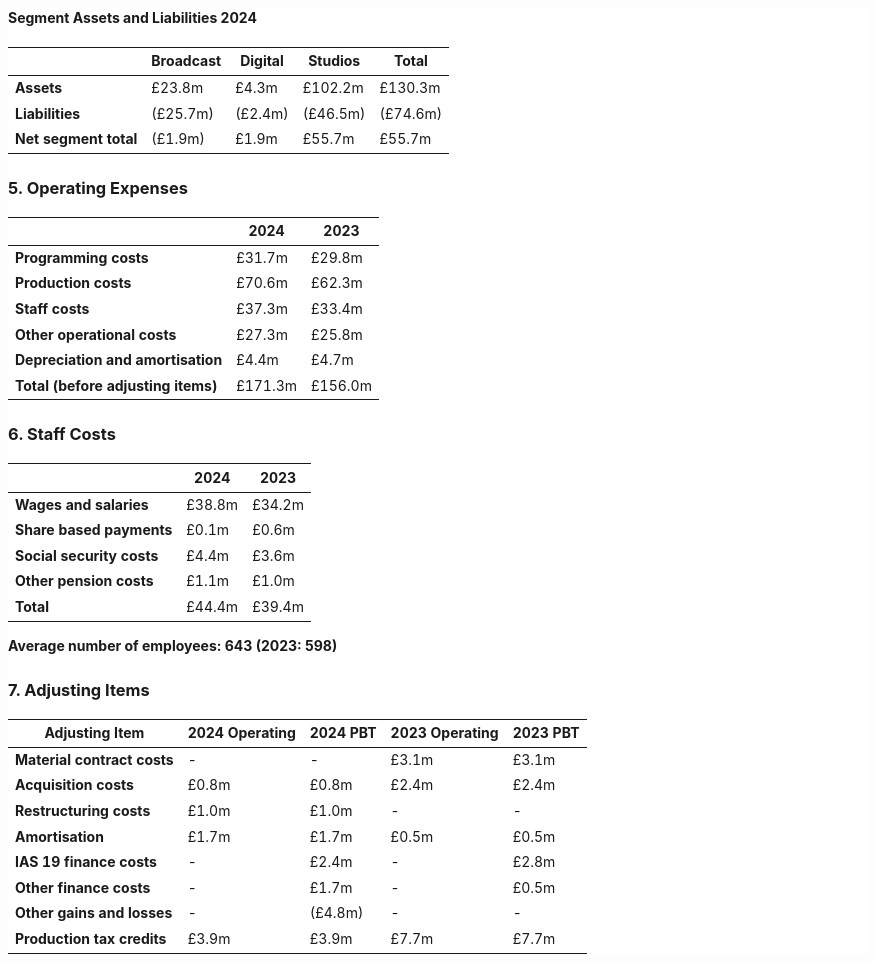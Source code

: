 #### Segment Assets and Liabilities 2024

| | Broadcast | Digital | Studios | Total |
|---|-----------|---------|---------|-------|
| **Assets** | £23.8m | £4.3m | £102.2m | £130.3m |
| **Liabilities** | (£25.7m) | (£2.4m) | (£46.5m) | (£74.6m) |
| **Net segment total** | (£1.9m) | £1.9m | £55.7m | £55.7m |

### 5. Operating Expenses

| | 2024 | 2023 |
|--|------|------|
| **Programming costs** | £31.7m | £29.8m |
| **Production costs** | £70.6m | £62.3m |
| **Staff costs** | £37.3m | £33.4m |
| **Other operational costs** | £27.3m | £25.8m |
| **Depreciation and amortisation** | £4.4m | £4.7m |
| **Total (before adjusting items)** | £171.3m | £156.0m |

### 6. Staff Costs

| | 2024 | 2023 |
|--|------|------|
| **Wages and salaries** | £38.8m | £34.2m |
| **Share based payments** | £0.1m | £0.6m |
| **Social security costs** | £4.4m | £3.6m |
| **Other pension costs** | £1.1m | £1.0m |
| **Total** | £44.4m | £39.4m |

**Average number of employees: 643 (2023: 598)**

### 7. Adjusting Items

| Adjusting Item | 2024 Operating | 2024 PBT | 2023 Operating | 2023 PBT |
|----------------|----------------|----------|----------------|----------|
| **Material contract costs** | - | - | £3.1m | £3.1m |
| **Acquisition costs** | £0.8m | £0.8m | £2.4m | £2.4m |
| **Restructuring costs** | £1.0m | £1.0m | - | - |
| **Amortisation** | £1.7m | £1.7m | £0.5m | £0.5m |
| **IAS 19 finance costs** | - | £2.4m | - | £2.8m |
| **Other finance costs** | - | £1.7m | - | £0.5m |
| **Other gains and losses** | - | (£4.8m) | - | - |
| **Production tax credits** | £3.9m | £3.9m | £7.7m | £7.7m |

